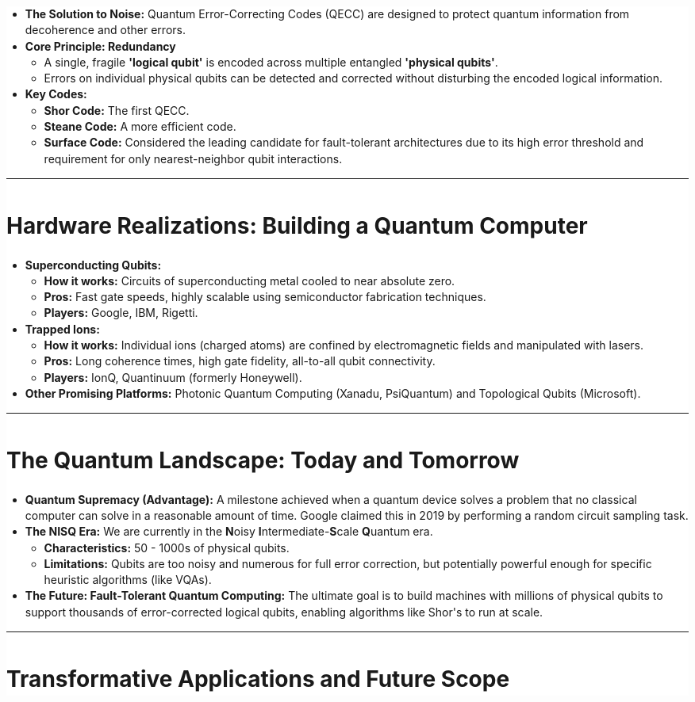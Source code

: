 * **The Solution to Noise:** Quantum Error-Correcting Codes (QECC) are designed to protect quantum information from decoherence and other errors.
* **Core Principle: Redundancy**
  * A single, fragile **'logical qubit'** is encoded across multiple entangled **'physical qubits'**.
  * Errors on individual physical qubits can be detected and corrected without disturbing the encoded logical information.
* **Key Codes:**
  * **Shor Code:** The first QECC.
  * **Steane Code:** A more efficient code.
  * **Surface Code:** Considered the leading candidate for fault-tolerant architectures due to its high error threshold and requirement for only nearest-neighbor qubit interactions.



---

# Hardware Realizations: Building a Quantum Computer

* **Superconducting Qubits:**
  * **How it works:** Circuits of superconducting metal cooled to near absolute zero.
  * **Pros:** Fast gate speeds, highly scalable using semiconductor fabrication techniques.
  * **Players:** Google, IBM, Rigetti.
* **Trapped Ions:**
  * **How it works:** Individual ions (charged atoms) are confined by electromagnetic fields and manipulated with lasers.
  * **Pros:** Long coherence times, high gate fidelity, all-to-all qubit connectivity.
  * **Players:** IonQ, Quantinuum (formerly Honeywell).
* **Other Promising Platforms:** Photonic Quantum Computing (Xanadu, PsiQuantum) and Topological Qubits (Microsoft).



---

# The Quantum Landscape: Today and Tomorrow

* **Quantum Supremacy (Advantage):** A milestone achieved when a quantum device solves a problem that no classical computer can solve in a reasonable amount of time. Google claimed this in 2019 by performing a random circuit sampling task.
* **The NISQ Era:** We are currently in the **N**oisy **I**ntermediate-**S**cale **Q**uantum era.
  * **Characteristics:** 50 - 1000s of physical qubits.
  * **Limitations:** Qubits are too noisy and numerous for full error correction, but potentially powerful enough for specific heuristic algorithms (like VQAs).
* **The Future: Fault-Tolerant Quantum Computing:** The ultimate goal is to build machines with millions of physical qubits to support thousands of error-corrected logical qubits, enabling algorithms like Shor's to run at scale.



---

# Transformative Applications and Future Scope

